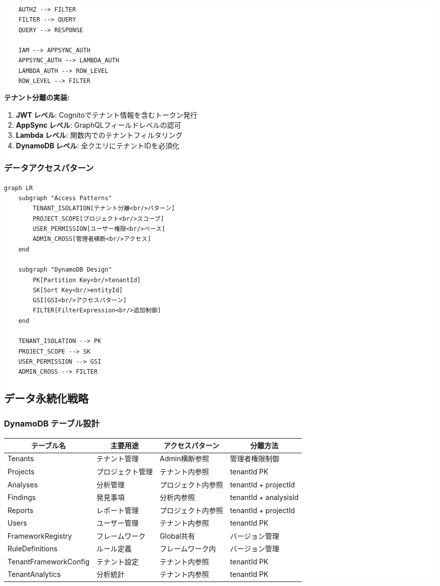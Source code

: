 ```mermaid
    AUTHZ --> FILTER
    FILTER --> QUERY
    QUERY --> RESPONSE
    
    IAM --> APPSYNC_AUTH
    APPSYNC_AUTH --> LAMBDA_AUTH
    LAMBDA_AUTH --> ROW_LEVEL
    ROW_LEVEL --> FILTER
```

**テナント分離の実装:**
1. **JWT レベル**: Cognitoでテナント情報を含むトークン発行
2. **AppSync レベル**: GraphQLフィールドレベルの認可
3. **Lambda レベル**: 関数内でのテナントフィルタリング
4. **DynamoDB レベル**: 全クエリにテナントIDを必須化

### データアクセスパターン

```mermaid
graph LR
    subgraph "Access Patterns"
        TENANT_ISOLATION[テナント分離<br/>パターン]
        PROJECT_SCOPE[プロジェクト<br/>スコープ]
        USER_PERMISSION[ユーザー権限<br/>ベース]
        ADMIN_CROSS[管理者横断<br/>アクセス]
    end

    subgraph "DynamoDB Design"
        PK[Partition Key<br/>tenantId]
        SK[Sort Key<br/>entityId]
        GSI[GSI<br/>アクセスパターン]
        FILTER[FilterExpression<br/>追加制御]
    end

    TENANT_ISOLATION --> PK
    PROJECT_SCOPE --> SK
    USER_PERMISSION --> GSI
    ADMIN_CROSS --> FILTER
```

## データ永続化戦略

### DynamoDB テーブル設計

| テーブル名 | 主要用途 | アクセスパターン | 分離方法 |
|------------|----------|------------------|----------|
| Tenants | テナント管理 | Admin横断参照 | 管理者権限制御 |
| Projects | プロジェクト管理 | テナント内参照 | tenantId PK |
| Analyses | 分析管理 | プロジェクト内参照 | tenantId + projectId |
| Findings | 発見事項 | 分析内参照 | tenantId + analysisId |
| Reports | レポート管理 | プロジェクト内参照 | tenantId + projectId |
| Users | ユーザー管理 | テナント内参照 | tenantId PK |
| FrameworkRegistry | フレームワーク | Global共有 | バージョン管理 |
| RuleDefinitions | ルール定義 | フレームワーク内 | バージョン管理 |
| TenantFrameworkConfig | テナント設定 | テナント内参照 | tenantId PK |
| TenantAnalytics | 分析統計 | テナント内参照 | tenantId PK |